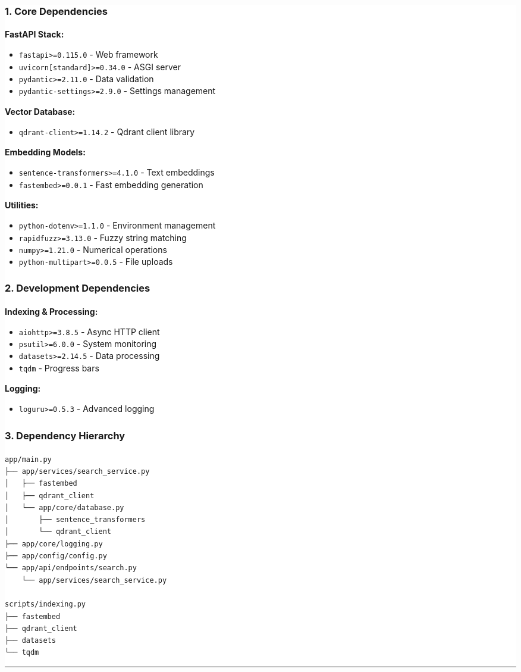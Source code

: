 ### 1. **Core Dependencies**

**FastAPI Stack:**
- `fastapi>=0.115.0` - Web framework
- `uvicorn[standard]>=0.34.0` - ASGI server
- `pydantic>=2.11.0` - Data validation
- `pydantic-settings>=2.9.0` - Settings management

**Vector Database:**
- `qdrant-client>=1.14.2` - Qdrant client library

**Embedding Models:**
- `sentence-transformers>=4.1.0` - Text embeddings
- `fastembed>=0.0.1` - Fast embedding generation

**Utilities:**
- `python-dotenv>=1.1.0` - Environment management
- `rapidfuzz>=3.13.0` - Fuzzy string matching
- `numpy>=1.21.0` - Numerical operations
- `python-multipart>=0.0.5` - File uploads

### 2. **Development Dependencies**

**Indexing & Processing:**
- `aiohttp>=3.8.5` - Async HTTP client
- `psutil>=6.0.0` - System monitoring
- `datasets>=2.14.5` - Data processing
- `tqdm` - Progress bars

**Logging:**
- `loguru>=0.5.3` - Advanced logging

### 3. **Dependency Hierarchy**

```
app/main.py
├── app/services/search_service.py
│   ├── fastembed
│   ├── qdrant_client
│   └── app/core/database.py
│       ├── sentence_transformers
│       └── qdrant_client
├── app/core/logging.py
├── app/config/config.py
└── app/api/endpoints/search.py
    └── app/services/search_service.py

scripts/indexing.py
├── fastembed
├── qdrant_client
├── datasets
└── tqdm
```

---